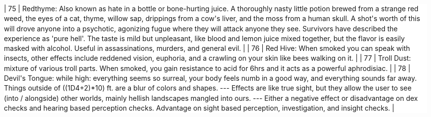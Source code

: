 | 75   | Redthyme: Also known as hate in a bottle or bone-hurting juice. A thoroughly nasty little potion brewed from a strange red weed, the eyes of a cat, thyme, willow sap, drippings from a cow's liver, and the moss from a human skull. A shot's worth of this will drove anyone into a psychotic, agonizing fugue where they will attack anyone they see. Survivors have described the experience as 'pure hell'. The taste is mild but unpleasant, like blood and lemon juice mixed together, but the flavor is easily masked with alcohol. Useful in assassinations, murders, and general evil.                                                                                                                                                                                                                                                                                                                                                                                                                                                                                                                                                                                                                                                                                                            |
| 76   | Red Hive: When smoked you can speak with insects, other effects include reddened vision, euphoria, and a crawling on your skin like bees walking on it.                                                                                                                                                                                                                                                                                                                                                                                                                                                                                                                                                                                                                                                                                                                                                                                                                                                                                                                                                                                                                                                                                                                                                     |
| 77   | Troll Dust: mixture of various troll parts. When smoked, you gain resistance to acid for 6hrs and it acts as a powerful aphrodisiac.                                                                                                                                                                                                                                                                                                                                                                                                                                                                                                                                                                                                                                                                                                                                                                                                                                                                                                                                                                                                                                                                                                                                                                        |
| 78   | Devil's Tongue: while high: everything seems so surreal, your body feels numb in a good way, and everything sounds far away. Things outside of ((1D4+2)*10) ft. are a blur of colors and shapes. --- Effects are like true sight, but they allow the user to see (into / alongside) other worlds, mainly hellish landscapes mangled into ours. --- Either a negative effect or disadvantage on dex checks and hearing based perception checks. Advantage on sight based perception, investigation, and insight checks.                                                                                                                                                                                                                                                                                                                                                                                                                                                                                                                                                                                                                                                                                                                                                                                      |